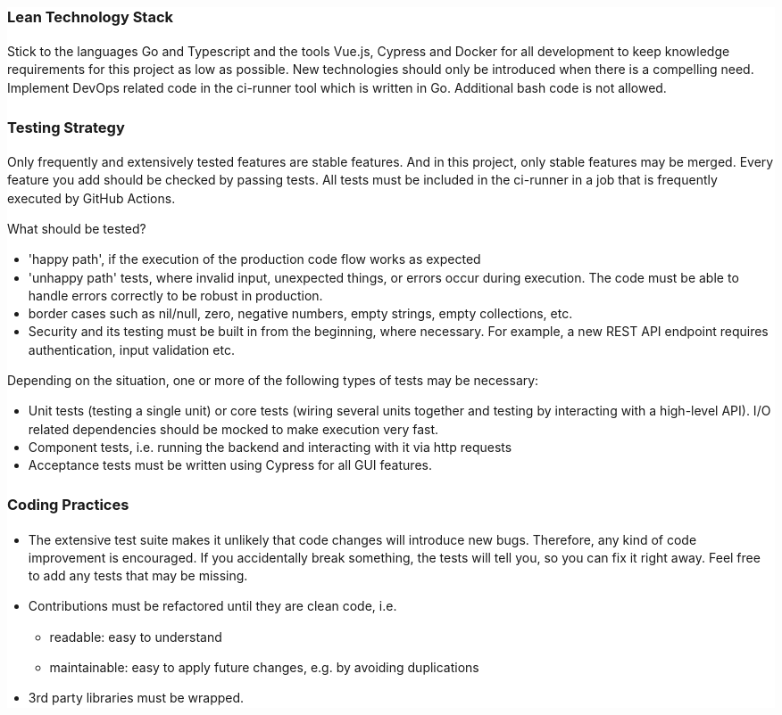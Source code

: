 ### Lean Technology Stack

Stick to the languages Go and Typescript and the tools Vue.js, Cypress and Docker for all development to keep knowledge requirements for this project as low as possible. New technologies should only be introduced when there is a compelling need. Implement DevOps related code in the ci-runner tool which is written in Go. Additional bash code is not allowed.

### Testing Strategy

Only frequently and extensively tested features are stable features. And in this project, only stable features may be merged. Every feature you add should be checked by passing tests. All tests must be included in the ci-runner in a job that is frequently executed by GitHub Actions.

What should be tested?

- 'happy path', if the execution of the production code flow works as expected
- 'unhappy path' tests, where invalid input, unexpected things, or errors occur during execution. The code must be able to handle errors correctly to be robust in production.
- border cases such as nil/null, zero, negative numbers, empty strings, empty collections, etc.
- Security and its testing must be built in from the beginning, where necessary. For example, a new REST API endpoint requires authentication, input validation etc.

Depending on the situation, one or more of the following types of tests may be necessary:

- Unit tests (testing a single unit) or core tests (wiring several units together and testing by interacting with a high-level API). I/O related dependencies should be mocked to make execution very fast.
- Component tests, i.e. running the backend and interacting with it via http requests
- Acceptance tests must be written using Cypress for all GUI features.

### Coding Practices

- The extensive test suite makes it unlikely that code changes will introduce new bugs. Therefore, any kind of code improvement is encouraged. If you accidentally break something, the tests will tell you, so you can fix it right away. Feel free to add any tests that may be missing.

- Contributions must be refactored until they are clean code, i.e.

  - readable: easy to understand

  - maintainable: easy to apply future changes, e.g. by avoiding duplications

- 3rd party libraries must be wrapped.
